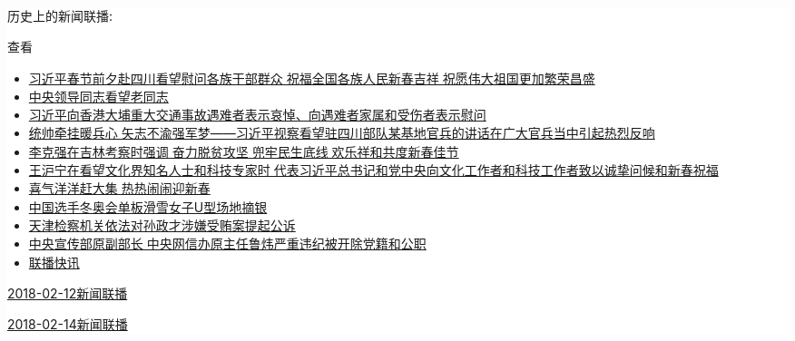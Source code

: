 




历史上的新闻联播:

 查看
 

* [习近平春节前夕赴四川看望慰问各族干部群众 祝福全国各族人民新春吉祥 祝愿伟大祖国更加繁荣昌盛](#习近平春节前夕赴四川看望慰问各族干部群众-祝福全国各族人民新春吉祥-祝愿伟大祖国更加繁荣昌盛)
* [中央领导同志看望老同志](#中央领导同志看望老同志)
* [习近平向香港大埔重大交通事故遇难者表示哀悼、向遇难者家属和受伤者表示慰问](#习近平向香港大埔重大交通事故遇难者表示哀悼、向遇难者家属和受伤者表示慰问)
* [统帅牵挂暖兵心 矢志不渝强军梦——习近平视察看望驻四川部队某基地官兵的讲话在广大官兵当中引起热烈反响](#统帅牵挂暖兵心-矢志不渝强军梦——习近平视察看望驻四川部队某基地官兵的讲话在广大官兵当中引起热烈反响)
* [李克强在吉林考察时强调 奋力脱贫攻坚 兜牢民生底线 欢乐祥和共度新春佳节](#李克强在吉林考察时强调-奋力脱贫攻坚-兜牢民生底线-欢乐祥和共度新春佳节)
* [王沪宁在看望文化界知名人士和科技专家时 代表习近平总书记和党中央向文化工作者和科技工作者致以诚挚问候和新春祝福](#王沪宁在看望文化界知名人士和科技专家时-代表习近平总书记和党中央向文化工作者和科技工作者致以诚挚问候和新春祝福)
* [喜气洋洋赶大集 热热闹闹迎新春](#喜气洋洋赶大集-热热闹闹迎新春)
* [中国选手冬奥会单板滑雪女子U型场地摘银](#中国选手冬奥会单板滑雪女子u型场地摘银)
* [天津检察机关依法对孙政才涉嫌受贿案提起公诉](#天津检察机关依法对孙政才涉嫌受贿案提起公诉)
* [中央宣传部原副部长 中央网信办原主任鲁炜严重违纪被开除党籍和公职](#中央宣传部原副部长-中央网信办原主任鲁炜严重违纪被开除党籍和公职)
* [联播快讯](#联播快讯)






[2018-02-12新闻联播](/xinwenlianbo/20180212)


[2018-02-14新闻联播](/xinwenlianbo/20180214)



